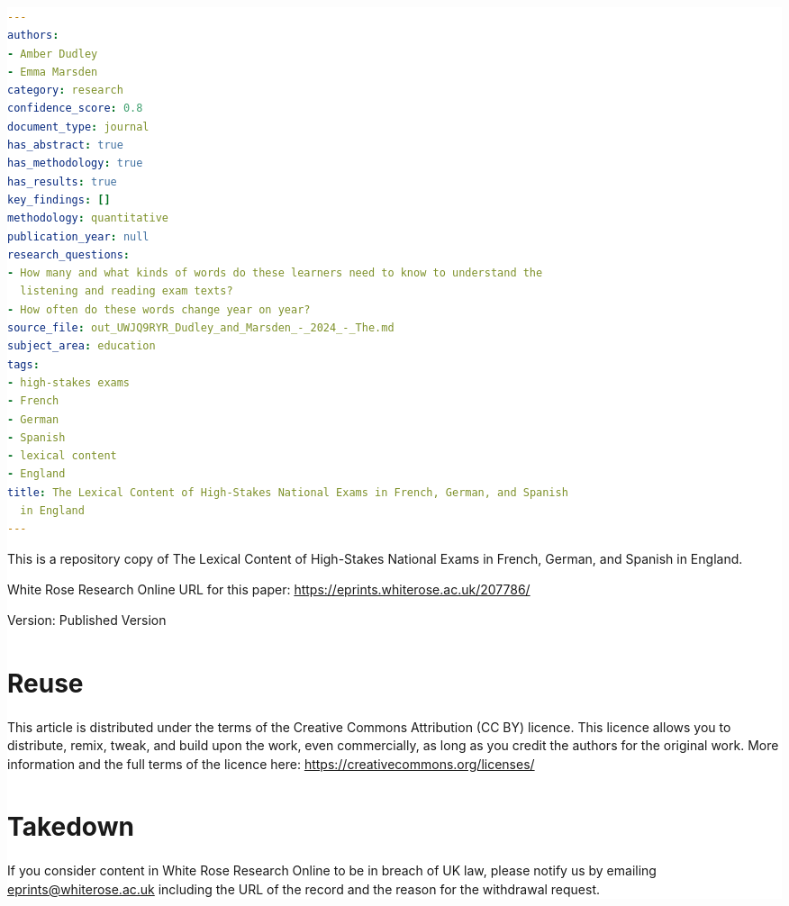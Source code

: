 ```yaml
---
authors:
- Amber Dudley
- Emma Marsden
category: research
confidence_score: 0.8
document_type: journal
has_abstract: true
has_methodology: true
has_results: true
key_findings: []
methodology: quantitative
publication_year: null
research_questions:
- How many and what kinds of words do these learners need to know to understand the
  listening and reading exam texts?
- How often do these words change year on year?
source_file: out_UWJQ9RYR_Dudley_and_Marsden_-_2024_-_The.md
subject_area: education
tags:
- high-stakes exams
- French
- German
- Spanish
- lexical content
- England
title: The Lexical Content of High-Stakes National Exams in French, German, and Spanish
  in England
---
```


This is a repository copy of The Lexical Content of High-Stakes National Exams in French, German, and Spanish in England.

White Rose Research Online URL for this paper: https://eprints.whiterose.ac.uk/207786/

Version: Published Version

# Reuse

This article is distributed under the terms of the Creative Commons Attribution (CC BY) licence. This licence allows you to distribute, remix, tweak, and build upon the work, even commercially, as long as you credit the authors for the original work. More information and the full terms of the licence here: https://creativecommons.org/licenses/

# Takedown

If you consider content in White Rose Research Online to be in breach of UK law, please notify us by emailing eprints@whiterose.ac.uk including the URL of the record and the reason for the withdrawal request.
